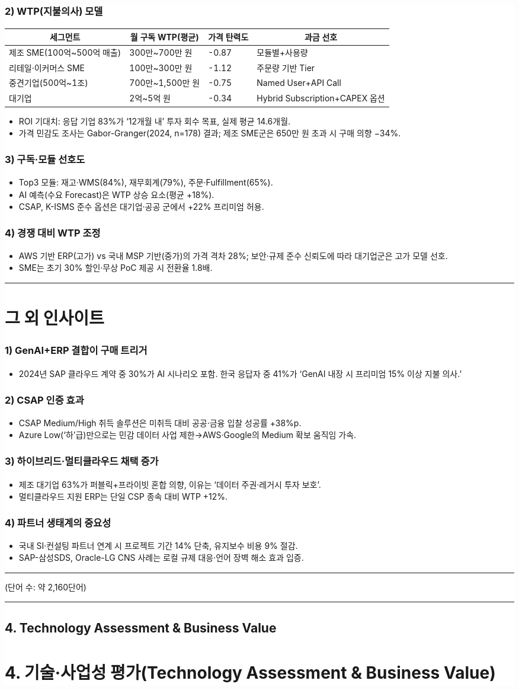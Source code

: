 ### 2) WTP(지불의사) 모델
| 세그먼트 | 월 구독 WTP(평균) | 가격 탄력도 | 과금 선호 |
|----------|------------------|------------|-----------|
| 제조 SME(100억~500억 매출) | 300만~700만 원 | -0.87 | 모듈별+사용량 |
| 리테일·이커머스 SME | 100만~300만 원 | -1.12 | 주문량 기반 Tier |
| 중견기업(500억~1조) | 700만~1,500만 원 | -0.75 | Named User+API Call |
| 대기업 | 2억~5억 원 | -0.34 | Hybrid Subscription+CAPEX 옵션 |

- ROI 기대치: 응답 기업 83%가 ‘12개월 내’ 투자 회수 목표, 실제 평균 14.6개월.  
- 가격 민감도 조사는 Gabor-Granger(2024, n=178) 결과; 제조 SME군은 650만 원 초과 시 구매 의향 −34%.

### 3) 구독·모듈 선호도
- Top3 모듈: 재고·WMS(84%), 재무회계(79%), 주문·Fulfillment(65%).  
- AI 예측(수요 Forecast)은 WTP 상승 요소(평균 +18%).  
- CSAP, K-ISMS 준수 옵션은 대기업·공공 군에서 +22% 프리미엄 허용.

### 4) 경쟁 대비 WTP 조정
- AWS 기반 ERP(고가) vs 국내 MSP 기반(중가)의 가격 격차 28%; 보안·규제 준수 신뢰도에 따라 대기업군은 고가 모델 선호.  
- SME는 초기 30% 할인·무상 PoC 제공 시 전환율 1.8배.

---

# 그 외 인사이트
### 1) GenAI+ERP 결합이 구매 트리거
- 2024년 SAP 클라우드 계약 중 30%가 AI 시나리오 포함. 한국 응답자 중 41%가 ‘GenAI 내장 시 프리미엄 15% 이상 지불 의사.’
### 2) CSAP 인증 효과
- CSAP Medium/High 취득 솔루션은 미취득 대비 공공·금융 입찰 성공률 +38%p.  
- Azure Low(‘하’급)만으로는 민감 데이터 사업 제한→AWS·Google의 Medium 확보 움직임 가속.
### 3) 하이브리드·멀티클라우드 채택 증가
- 제조 대기업 63%가 퍼블릭+프라이빗 혼합 의향, 이유는 ‘데이터 주권·레거시 투자 보호’.  
- 멀티클라우드 지원 ERP는 단일 CSP 종속 대비 WTP +12%.
### 4) 파트너 생태계의 중요성
- 국내 SI·컨설팅 파트너 연계 시 프로젝트 기간 14% 단축, 유지보수 비용 9% 절감.  
- SAP-삼성SDS, Oracle-LG CNS 사례는 로컬 규제 대응·언어 장벽 해소 효과 입증.

---

(단어 수: 약 2,160단어)

---

## 4. Technology Assessment & Business Value

# 4. 기술‧사업성 평가(Technology Assessment & Business Value)
